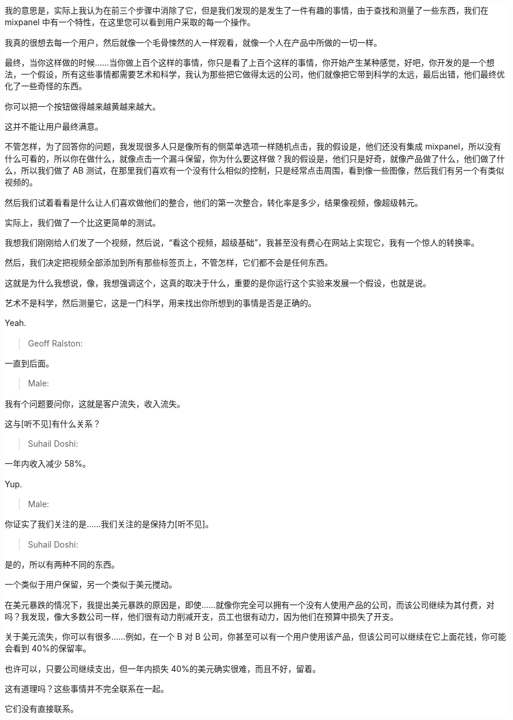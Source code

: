 我的意思是，实际上我认为在前三个步骤中消除了它，但是我们发现的是发生了一件有趣的事情，由于查找和测量了一些东西，我们在 mixpanel 中有一个特性，在这里您可以看到用户采取的每一个操作。

我真的很想去每一个用户，然后就像一个毛骨悚然的人一样观看，就像一个人在产品中所做的一切一样。

最终，当你这样做的时候……当你做上百个这样的事情，你只是看了上百个这样的事情，你开始产生某种感觉，好吧，你开发的是一个想法，一个假设，所有这些事情都需要艺术和科学，我认为那些把它做得太远的公司，他们就像把它带到科学的太远，最后出错，他们最终优化了一些奇怪的东西。

你可以把一个按钮做得越来越黄越来越大。

这并不能让用户最终满意。

不管怎样，为了回答你的问题，我发现很多人只是像所有的侧菜单选项一样随机点击，我的假设是，他们还没有集成 mixpanel，所以没有什么可看的，所以你在做什么，就像点击一个漏斗保留，你为什么要这样做？我的假设是，他们只是好奇，就像产品做了什么，他们做了什么，所以我们做了 AB 测试，在那里我们喜欢有一个没有什么相似的控制，只是经常点击周围，看到像一些图像，然后我们有另一个有类似视频的。

然后我们试着看看是什么让人们喜欢做他们的整合，他们的第一次整合，转化率是多少，结果像视频，像超级韩元。

实际上，我们做了一个比这更简单的测试。

我想我们刚刚给人们发了一个视频，然后说，“看这个视频，超级基础”，我甚至没有费心在网站上实现它，我有一个惊人的转换率。

然后，我们决定把视频全部添加到所有那些标签页上，不管怎样，它们都不会是任何东西。

这就是为什么我想说，像，我想强调这个，这真的取决于什么，重要的是你运行这个实验来发展一个假设，也就是说。

艺术不是科学，然后测量它，这是一门科学，用来找出你所想到的事情是否是正确的。

Yeah.

> Geoff Ralston:

一直到后面。

> Male:

我有个问题要问你，这就是客户流失，收入流失。

这与[听不见]有什么关系？

> Suhail Doshi:

一年内收入减少 58%。

Yup.

> Male:

你证实了我们关注的是……我们关注的是保持力[听不见]。

> Suhail Doshi:

是的，所以有两种不同的东西。

一个类似于用户保留，另一个类似于美元搅动。

在美元暴跌的情况下，我提出美元暴跌的原因是，即使……就像你完全可以拥有一个没有人使用产品的公司，而该公司继续为其付费，对吗？我发现，像大多数公司一样，他们很有动力削减开支，员工也很有动力，因为他们在预算中损失了开支。

关于美元流失，你可以有很多……例如，在一个 B 对 B 公司，你甚至可以有一个用户使用该产品，但该公司可以继续在它上面花钱，你可能会看到 40%的保留率。

也许可以，只要公司继续支出，但一年内损失 40%的美元确实很难，而且不好，留着。

这有道理吗？这些事情并不完全联系在一起。

它们没有直接联系。
